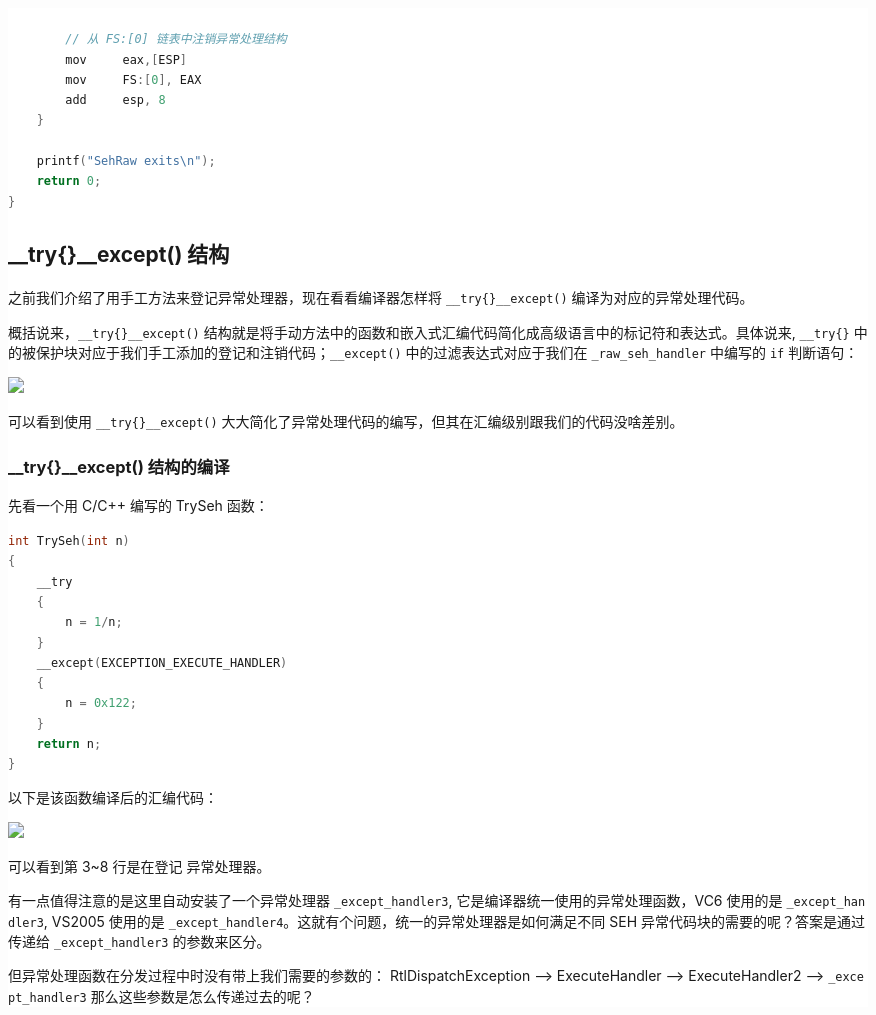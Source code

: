 ```c

        // 从 FS:[0] 链表中注销异常处理结构
        mov     eax,[ESP]
        mov     FS:[0], EAX
        add     esp, 8
    }

    printf("SehRaw exits\n");
    return 0;
}
```

## __try{}__except() 结构

之前我们介绍了用手工方法来登记异常处理器，现在看看编译器怎样将 `__try{}__except()` 编译为对应的异常处理代码。

概括说来，`__try{}__except()` 结构就是将手动方法中的函数和嵌入式汇编代码简化成高级语言中的标记符和表达式。具体说来, `__try{}` 中的被保护块对应于我们手工添加的登记和注销代码；`__except()` 中的过滤表达式对应于我们在 `_raw_seh_handler` 中编写的 `if` 判断语句：

![]( {{site.url}}/asset/software-debugging-exception-try-except.png ) 

可以看到使用 `__try{}__except()` 大大简化了异常处理代码的编写，但其在汇编级别跟我们的代码没啥差别。

### __try{}__except() 结构的编译

先看一个用 C/C++ 编写的 TrySeh 函数：

```c
int TrySeh(int n)
{
    __try
    {
        n = 1/n;
    }
    __except(EXCEPTION_EXECUTE_HANDLER)
    {
        n = 0x122;
    }
    return n;
}
```

以下是该函数编译后的汇编代码：

![]( {{site.url}}/asset/software-debugging-exception-try-seh-sample.png )

可以看到第 3~8 行是在登记 异常处理器。

有一点值得注意的是这里自动安装了一个异常处理器 `_except_handler3`, 它是编译器统一使用的异常处理函数，VC6 使用的是 `_except_handler3`, VS2005 使用的是 `_except_handler4`。这就有个问题，统一的异常处理器是如何满足不同 SEH 异常代码块的需要的呢？答案是通过传递给 `_except_handler3` 的参数来区分。

但异常处理函数在分发过程中时没有带上我们需要的参数的： RtlDispatchException --> ExecuteHandler --> ExecuteHandler2 --> `_except_handler3` 那么这些参数是怎么传递过去的呢？
